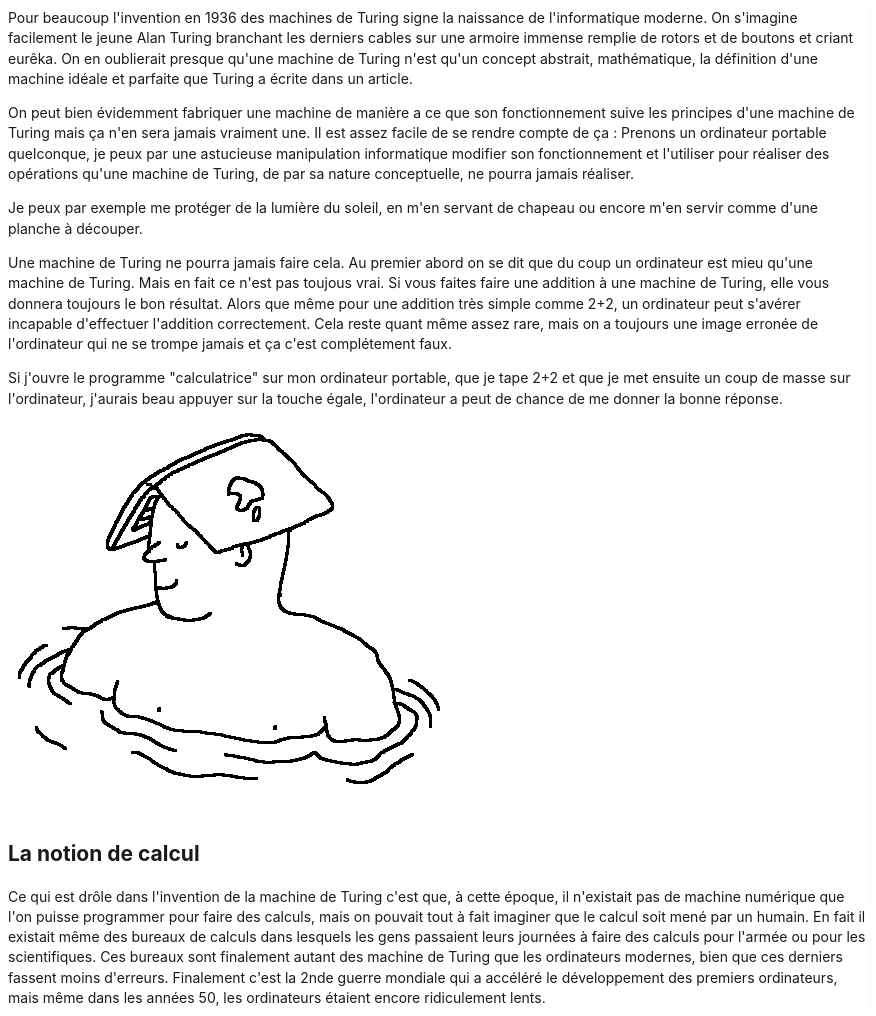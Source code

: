 Pour beaucoup l'invention en 1936 des machines de Turing signe la naissance de l'informatique moderne. On s'imagine facilement le jeune Alan Turing branchant les derniers cables sur une armoire immense remplie de rotors et de boutons et criant eurêka. On en oublierait presque qu'une machine de Turing n'est qu'un concept abstrait, mathématique, la définition d'une machine idéale et parfaite que Turing a écrite dans un article.

On peut bien évidemment fabriquer une machine de manière a ce que son fonctionnement suive les principes d'une machine de Turing mais ça n'en sera jamais vraiment une.
Il est assez facile de se rendre compte de ça :
Prenons un ordinateur portable quelconque, je peux par une astucieuse manipulation informatique modifier son fonctionnement et l'utiliser pour réaliser des opérations qu'une machine de Turing, de par sa nature conceptuelle, ne pourra jamais réaliser.

Je peux par exemple me protéger de la lumière du soleil, en m'en servant de chapeau ou encore m'en servir comme d'une planche à découper.

Une machine de Turing ne pourra jamais faire cela. Au premier abord on se dit que du coup un ordinateur est mieu qu'une machine de Turing. Mais en fait ce n'est pas toujous vrai. Si vous faites faire une addition à une machine de Turing, elle vous donnera toujours le bon résultat. Alors que même pour une addition très simple comme 2+2, un ordinateur peut s'avérer incapable d'effectuer l'addition correctement. Cela reste quant même assez rare, mais on a toujours une image erronée de l'ordinateur qui ne se trompe jamais et ça c'est complétement faux.

 Si j'ouvre le programme "calculatrice" sur mon ordinateur portable, que je tape 2+2 et que je met ensuite un coup de masse sur l'ordinateur, j'aurais beau appuyer sur la touche égale, l'ordinateur a peut de chance de me donner la bonne réponse.

![](../ressources/dessin10.png)

La notion de calcul
-------------------

Ce qui est drôle dans l'invention de la machine de Turing c'est que, à cette époque, il n'existait pas de machine numérique que l'on puisse programmer pour faire des calculs, mais on pouvait tout à fait imaginer que le calcul soit mené par un humain. En fait il existait même des bureaux de calculs dans lesquels les gens passaient leurs journées à faire des calculs pour l'armée ou pour les scientifiques. Ces bureaux sont finalement autant des machine de Turing que les ordinateurs modernes, bien que ces derniers fassent moins d'erreurs. Finalement c'est la 2nde guerre mondiale qui a accéléré le développement des premiers ordinateurs, mais même dans les années 50, les ordinateurs étaient encore ridiculement lents. 
